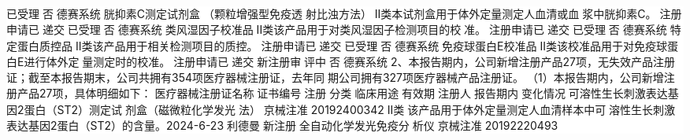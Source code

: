 已受理
否
德赛系统
胱抑素C测定试剂盒
（颗粒增强型免疫透
射比浊方法）
II类本试剂盒用于体外定量测定人血清或血
浆中胱抑素C。
注册申请已
递交
已受理
否
德赛系统
类风湿因子校准品
II类该产品用于对类风湿因子检测项目的校
准。
注册申请已
递交
已受理
否
德赛系统
特定蛋白质控品
II类该产品用于相关检测项目的质控。
注册申请已
递交
已受理
否
德赛系统
免疫球蛋白E校准品
II类该校准品用于对免疫球蛋白E进行体外定
量测定时的校准。
注册申请已
递交
新注册审
评中
否
德赛系统
2、本报告期内，公司新增注册产品27项，无失效产品注册证；截至本报告期末，公司共拥有354项医疗器械注册证，去年同
期公司拥有327项医疗器械产品注册证。
（1）本报告期内，公司新增注册产品27项，具体明细如下：
医疗器械注册证名称
证书编号
注册
分类
临床用途
有效期
注册人
报告期内
变化情况
可溶性生长刺激表达基
因2蛋白（ST2）测定试
剂盒（磁微粒化学发光
法）
京械注准
20192400342
II类
该产品用于体外定量测定人血清样本中可
溶性生长刺激表达基因2蛋白（ST2）的含量。2024-6-23
利德曼
新注册
全自动化学发光免疫分
析仪
京械注准
20192220493
